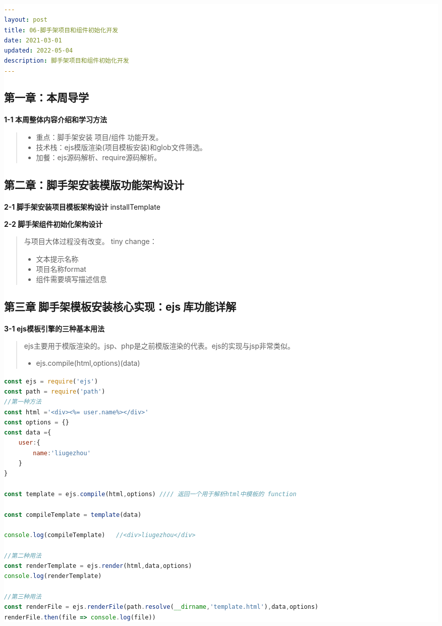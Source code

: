 ```yaml
---
layout: post
title: 06-脚手架项目和组件初始化开发
date: 2021-03-01
updated: 2022-05-04
description: 脚手架项目和组件初始化开发
---
```



## 第一章：本周导学

**1-1 本周整体内容介绍和学习方法**
> - 重点：脚手架安装 项目/组件  功能开发。
> - 技术栈：ejs模版渲染(项目模板安装)和glob文件筛选。
> - 加餐：ejs源码解析、require源码解析。 

## 第二章：脚手架安装模版功能架构设计

**2-1 脚手架安装项目模板架构设计**
installTemplate

**2-2 脚手架组件初始化架构设计**
> 与项目大体过程没有改变。
> tiny change：
> - 文本提示名称
> - 项目名称format
> - 组件需要填写描述信息

## 第三章 脚手架模板安装核心实现：ejs 库功能详解

**3-1 ejs模板引擎的三种基本用法**

> ejs主要用于模版渲染的。jsp、php是之前模版渲染的代表。ejs的实现与jsp非常类似。
> - ejs.compile(html,options)(data)


```javascript
const ejs = require('ejs')
const path = require('path')
//第一种方法
const html ='<div><%= user.name%></div>'
const options = {}
const data ={
    user:{
        name:'liugezhou'
    }
}

const template = ejs.compile(html,options) //// 返回一个用于解析html中模板的 function

const compileTemplate = template(data)

console.log(compileTemplate)   //<div>liugezhou</div>

//第二种用法
const renderTemplate = ejs.render(html,data,options)
console.log(renderTemplate)

//第三种用法
const renderFile = ejs.renderFile(path.resolve(__dirname,'template.html'),data,options)
renderFile.then(file => console.log(file))

```
